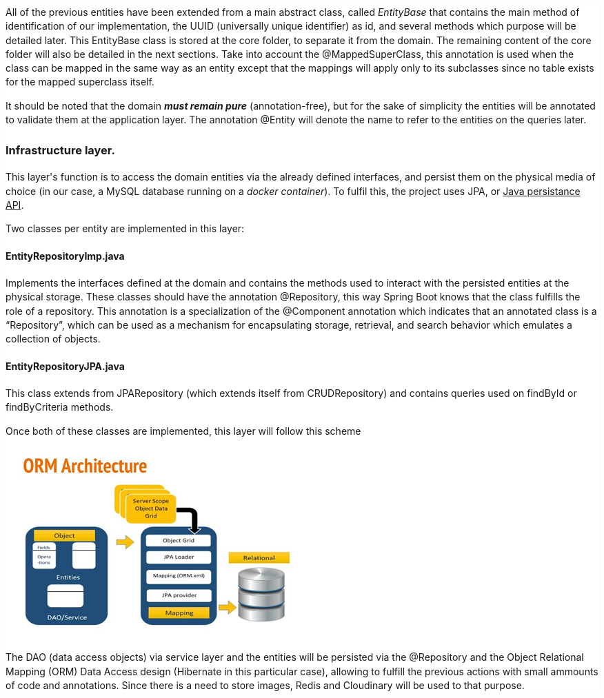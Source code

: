  All of the previous entities have been extended from a main abstract class, called *EntityBase* that contains the main method of identification of our implementation, the UUID (universally unique identifier) as id, and several methods which purpose will be detailed later. This EntityBase class is stored at the core folder, to separate it from the domain. The remaining content of the core folder will also be detailed in the next sections. Take into account the @MappedSuperClass, this annotation is used when the class can be mapped in the same way as an entity except that the mappings will apply only to its subclasses since no table exists for the mapped superclass itself.

 It should be noted that the domain ***must remain pure*** (annotation-free), but for the sake of simplicity the entities will be annotated to validate them at the application layer. The annotation @Entity will denote the name to refer to the entities on the queries later.

### **Infrastructure layer.**

This layer's function is to access the domain entities via the already defined interfaces, and persist them on the physical media of choice (in our case, a MySQL database running on a *docker container*). To fulfil this, the project uses JPA, or [Java persistance API](https://docs.spring.io/spring-data/jpa/docs/current/reference/html/#preface). 

Two classes per entity are implemented in this layer:

#### EntityRepositoryImp.java 
 Implements the interfaces defined at the domain and contains the methods used to interact with the persisted entities at the physical storage. These classes should have the annotation @Repository, this way Spring Boot knows that the class fulfills the role of a repository. This annotation is a specialization of the @Component annotation which indicates that an annotated class is a “Repository”, which can be used as a mechanism for encapsulating storage, retrieval, and search behavior which emulates a collection of objects.

#### EntityRepositoryJPA.java
 
 This class extends from JPARepository (which extends itself from CRUDRepository) and contains queries used on findById or findByCriteria methods.

 Once both of these classes are implemented, this layer will follow this scheme

 ![](orm.png)

 The DAO (data access objects) via service layer and the entities will be persisted via the @Repository and the Object Relational Mapping (ORM) Data Access design (Hibernate in this particular case), allowing to fulfill the previous actions with small ammounts of code and annotations. Since there is a need to store images, Redis and Cloudinary will be used to that purpose.

